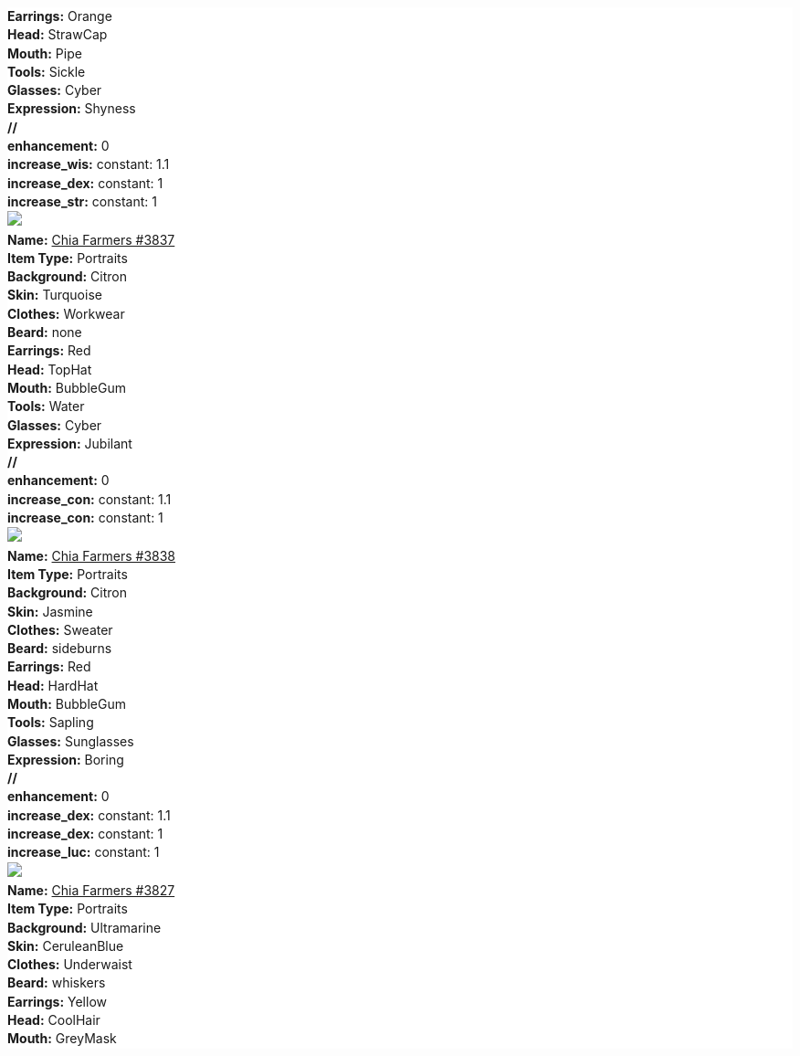 <div><strong>Earrings:</strong> Orange</div>
<div><strong>Head:</strong> StrawCap</div>
<div><strong>Mouth:</strong> Pipe</div>
<div><strong>Tools:</strong> Sickle</div>
<div><strong>Glasses:</strong> Cyber</div>
<div><strong>Expression:</strong> Shyness</div>
<div><strong>//</strong></div><div><strong>enhancement:</strong> 0</div>
<div><strong>increase_wis:</strong> constant: 1.1</div>
<div><strong>increase_dex:</strong> constant: 1</div>
<div><strong>increase_str:</strong> constant: 1</div>
</div>
<div class="item_thumbnail">
<a href="https://mintgarden.io/nfts/nft10x7nwlxkn5ykcjcawaqlrvz42jtjj7yam6ny84jtaljtn8qyrrqsh7kncp"><img loading="lazy" src="https://assets.mainnet.mintgarden.io/thumbnails/bb871695c2c2fc7871cd03b542f339f7ba377ef7b1906ad26d5a34acae60ce78.webp"></a>
<div><strong>Name:</strong> <a href="https://mintgarden.io/nfts/nft10x7nwlxkn5ykcjcawaqlrvz42jtjj7yam6ny84jtaljtn8qyrrqsh7kncp">Chia Farmers #3837</a></div>
<div><strong>Item Type:</strong> Portraits</div>
<div><strong>Background:</strong> Citron</div>
<div><strong>Skin:</strong> Turquoise</div>
<div><strong>Clothes:</strong> Workwear</div>
<div><strong>Beard:</strong> none</div>
<div><strong>Earrings:</strong> Red</div>
<div><strong>Head:</strong> TopHat</div>
<div><strong>Mouth:</strong> BubbleGum</div>
<div><strong>Tools:</strong> Water</div>
<div><strong>Glasses:</strong> Cyber</div>
<div><strong>Expression:</strong> Jubilant</div>
<div><strong>//</strong></div><div><strong>enhancement:</strong> 0</div>
<div><strong>increase_con:</strong> constant: 1.1</div>
<div><strong>increase_con:</strong> constant: 1</div>
</div>
<div class="item_thumbnail">
<a href="https://mintgarden.io/nfts/nft1ulsu0h4vtcdddqrtchlj5kkl4s4gemnmm3f45zf68hqkzzqwff3s3kam8k"><img loading="lazy" src="https://assets.mainnet.mintgarden.io/thumbnails/5d9dd380d7cd4e882f5c4279c64d22e4a6a7b2be42419bfa8fc8b32073007efc.webp"></a>
<div><strong>Name:</strong> <a href="https://mintgarden.io/nfts/nft1ulsu0h4vtcdddqrtchlj5kkl4s4gemnmm3f45zf68hqkzzqwff3s3kam8k">Chia Farmers #3838</a></div>
<div><strong>Item Type:</strong> Portraits</div>
<div><strong>Background:</strong> Citron</div>
<div><strong>Skin:</strong> Jasmine</div>
<div><strong>Clothes:</strong> Sweater</div>
<div><strong>Beard:</strong> sideburns</div>
<div><strong>Earrings:</strong> Red</div>
<div><strong>Head:</strong> HardHat</div>
<div><strong>Mouth:</strong> BubbleGum</div>
<div><strong>Tools:</strong> Sapling</div>
<div><strong>Glasses:</strong> Sunglasses</div>
<div><strong>Expression:</strong> Boring</div>
<div><strong>//</strong></div><div><strong>enhancement:</strong> 0</div>
<div><strong>increase_dex:</strong> constant: 1.1</div>
<div><strong>increase_dex:</strong> constant: 1</div>
<div><strong>increase_luc:</strong> constant: 1</div>
</div>
<div class="item_thumbnail">
<a href="https://mintgarden.io/nfts/nft1ny3kjgxhfx5s3mk3epwyegjh7j40gp006szmfs66ku4x7c25a99q6d5hvk"><img loading="lazy" src="https://assets.mainnet.mintgarden.io/thumbnails/7d5010ee194a0075b39ec331f66b96ed3019c3f5e07cd2d5dd89e1b32e23480a.webp"></a>
<div><strong>Name:</strong> <a href="https://mintgarden.io/nfts/nft1ny3kjgxhfx5s3mk3epwyegjh7j40gp006szmfs66ku4x7c25a99q6d5hvk">Chia Farmers #3827</a></div>
<div><strong>Item Type:</strong> Portraits</div>
<div><strong>Background:</strong> Ultramarine</div>
<div><strong>Skin:</strong> CeruleanBlue</div>
<div><strong>Clothes:</strong> Underwaist</div>
<div><strong>Beard:</strong> whiskers</div>
<div><strong>Earrings:</strong> Yellow</div>
<div><strong>Head:</strong> CoolHair</div>
<div><strong>Mouth:</strong> GreyMask</div>